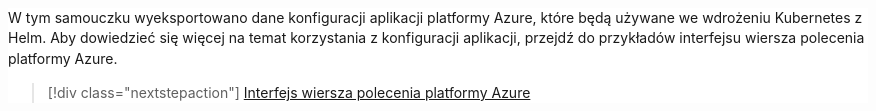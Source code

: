 W tym samouczku wyeksportowano dane konfiguracji aplikacji platformy Azure, które będą używane we wdrożeniu Kubernetes z Helm. Aby dowiedzieć się więcej na temat korzystania z konfiguracji aplikacji, przejdź do przykładów interfejsu wiersza polecenia platformy Azure.

> [!div class="nextstepaction"]
> [Interfejs wiersza polecenia platformy Azure](/cli/azure/appconfig)
